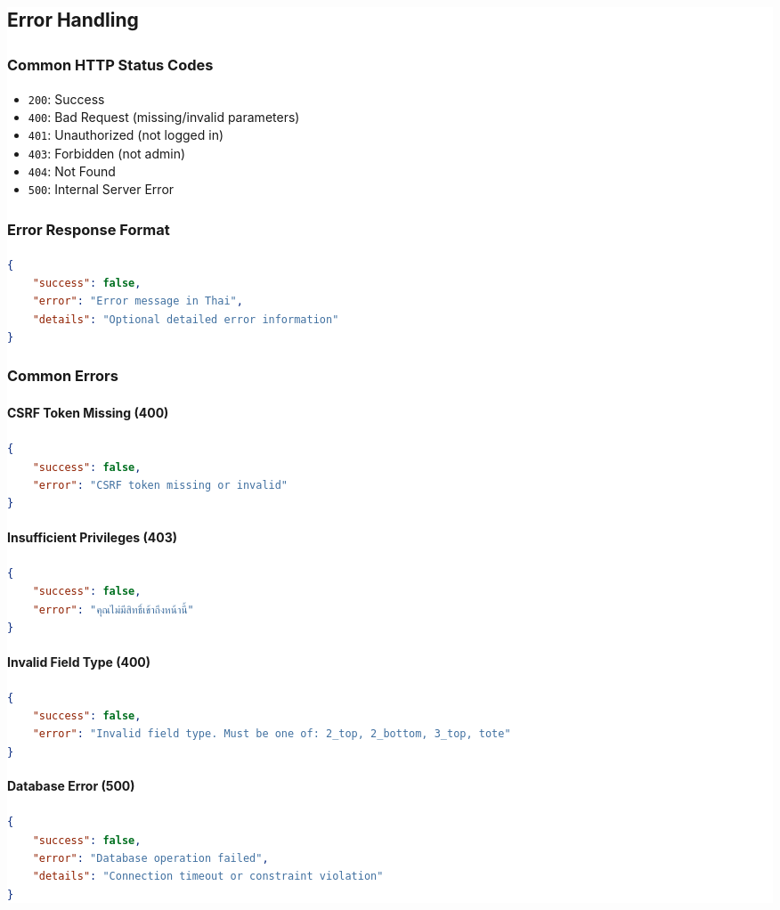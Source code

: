 ## Error Handling

### Common HTTP Status Codes
- `200`: Success
- `400`: Bad Request (missing/invalid parameters)
- `401`: Unauthorized (not logged in)
- `403`: Forbidden (not admin)
- `404`: Not Found
- `500`: Internal Server Error

### Error Response Format
```json
{
    "success": false,
    "error": "Error message in Thai",
    "details": "Optional detailed error information"
}
```

### Common Errors

#### CSRF Token Missing (400)
```json
{
    "success": false,
    "error": "CSRF token missing or invalid"
}
```

#### Insufficient Privileges (403)
```json
{
    "success": false,
    "error": "คุณไม่มีสิทธิ์เข้าถึงหน้านี้"
}
```

#### Invalid Field Type (400)
```json
{
    "success": false,
    "error": "Invalid field type. Must be one of: 2_top, 2_bottom, 3_top, tote"
}
```

#### Database Error (500)
```json
{
    "success": false,
    "error": "Database operation failed",
    "details": "Connection timeout or constraint violation"
}
```
